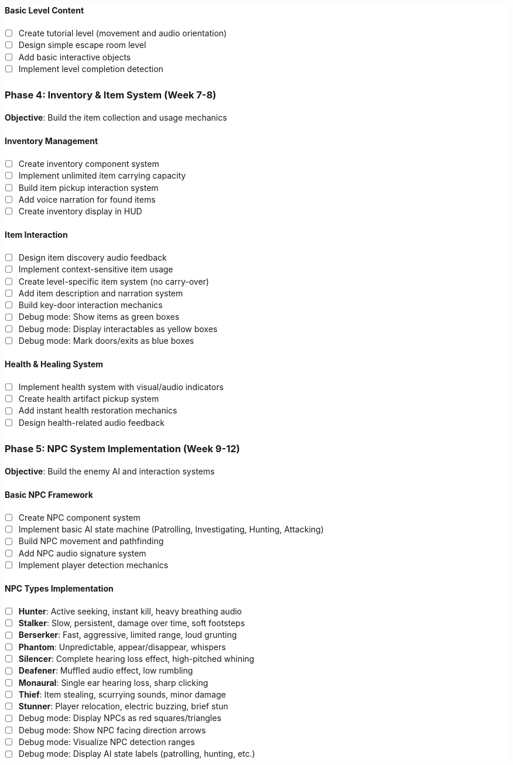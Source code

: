 #### Basic Level Content
- [ ] Create tutorial level (movement and audio orientation)
- [ ] Design simple escape room level
- [ ] Add basic interactive objects
- [ ] Implement level completion detection

### Phase 4: Inventory & Item System (Week 7-8)
**Objective**: Build the item collection and usage mechanics

#### Inventory Management
- [ ] Create inventory component system
- [ ] Implement unlimited item carrying capacity
- [ ] Build item pickup interaction system
- [ ] Add voice narration for found items
- [ ] Create inventory display in HUD

#### Item Interaction
- [ ] Design item discovery audio feedback
- [ ] Implement context-sensitive item usage
- [ ] Create level-specific item system (no carry-over)
- [ ] Add item description and narration system
- [ ] Build key-door interaction mechanics
- [ ] Debug mode: Show items as green boxes
- [ ] Debug mode: Display interactables as yellow boxes
- [ ] Debug mode: Mark doors/exits as blue boxes

#### Health & Healing System
- [ ] Implement health system with visual/audio indicators
- [ ] Create health artifact pickup system
- [ ] Add instant health restoration mechanics
- [ ] Design health-related audio feedback

### Phase 5: NPC System Implementation (Week 9-12)
**Objective**: Build the enemy AI and interaction systems

#### Basic NPC Framework
- [ ] Create NPC component system
- [ ] Implement basic AI state machine (Patrolling, Investigating, Hunting, Attacking)
- [ ] Build NPC movement and pathfinding
- [ ] Add NPC audio signature system
- [ ] Implement player detection mechanics

#### NPC Types Implementation
- [ ] **Hunter**: Active seeking, instant kill, heavy breathing audio
- [ ] **Stalker**: Slow, persistent, damage over time, soft footsteps
- [ ] **Berserker**: Fast, aggressive, limited range, loud grunting
- [ ] **Phantom**: Unpredictable, appear/disappear, whispers
- [ ] **Silencer**: Complete hearing loss effect, high-pitched whining
- [ ] **Deafener**: Muffled audio effect, low rumbling
- [ ] **Monaural**: Single ear hearing loss, sharp clicking
- [ ] **Thief**: Item stealing, scurrying sounds, minor damage
- [ ] **Stunner**: Player relocation, electric buzzing, brief stun
- [ ] Debug mode: Display NPCs as red squares/triangles
- [ ] Debug mode: Show NPC facing direction arrows
- [ ] Debug mode: Visualize NPC detection ranges
- [ ] Debug mode: Display AI state labels (patrolling, hunting, etc.)
